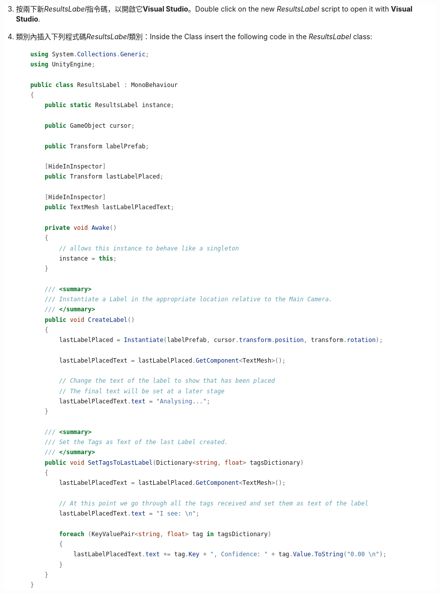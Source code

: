 3.  <span data-ttu-id="6a4bb-310">按兩下新*ResultsLabel*指令碼，以開啟它**Visual Studio**。</span><span class="sxs-lookup"><span data-stu-id="6a4bb-310">Double click on the new *ResultsLabel* script to open it with **Visual Studio**.</span></span>

4.  <span data-ttu-id="6a4bb-311">類別內插入下列程式碼*ResultsLabel*類別：</span><span class="sxs-lookup"><span data-stu-id="6a4bb-311">Inside the Class insert the following code in the *ResultsLabel* class:</span></span>

    ```csharp
        using System.Collections.Generic;
        using UnityEngine;

        public class ResultsLabel : MonoBehaviour
        {   
            public static ResultsLabel instance;

            public GameObject cursor;

            public Transform labelPrefab;

            [HideInInspector]
            public Transform lastLabelPlaced;

            [HideInInspector]
            public TextMesh lastLabelPlacedText;

            private void Awake()
            {
                // allows this instance to behave like a singleton
                instance = this;
            }

            /// <summary>
            /// Instantiate a Label in the appropriate location relative to the Main Camera.
            /// </summary>
            public void CreateLabel()
            {
                lastLabelPlaced = Instantiate(labelPrefab, cursor.transform.position, transform.rotation);

                lastLabelPlacedText = lastLabelPlaced.GetComponent<TextMesh>();

                // Change the text of the label to show that has been placed
                // The final text will be set at a later stage
                lastLabelPlacedText.text = "Analysing...";
            }

            /// <summary>
            /// Set the Tags as Text of the last Label created. 
            /// </summary>
            public void SetTagsToLastLabel(Dictionary<string, float> tagsDictionary)
            {
                lastLabelPlacedText = lastLabelPlaced.GetComponent<TextMesh>();

                // At this point we go through all the tags received and set them as text of the label
                lastLabelPlacedText.text = "I see: \n";

                foreach (KeyValuePair<string, float> tag in tagsDictionary)
                {
                    lastLabelPlacedText.text += tag.Key + ", Confidence: " + tag.Value.ToString("0.00 \n");
                }    
            }
        }
    ```
